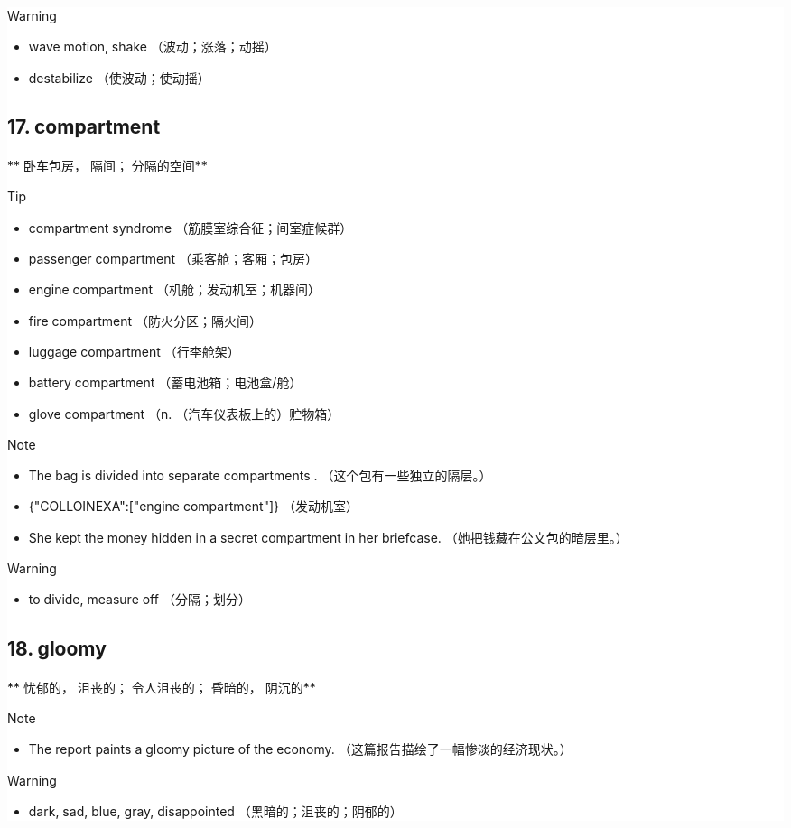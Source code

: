 > [!WARNING]
>
> - wave motion, shake （波动；涨落；动摇）
>
> - destabilize （使波动；使动摇）
>

## 17. compartment

** 卧车包房， 隔间； 分隔的空间**

> [!TIP]
>
> - compartment syndrome （筋膜室综合征；间室症候群）
>
> - passenger compartment （乘客舱；客厢；包房）
>
> - engine compartment （机舱；发动机室；机器间）
>
> - fire compartment （防火分区；隔火间）
>
> - luggage compartment （行李舱架）
>
> - battery compartment （蓄电池箱；电池盒/舱）
>
> - glove compartment （n. （汽车仪表板上的）贮物箱）
>

> [!NOTE]
>
> - The bag is divided into separate compartments . （这个包有一些独立的隔层。）
>
> - {"COLLOINEXA":["engine compartment"]} （发动机室）
>
> - She kept the money hidden in a secret compartment in her briefcase. （她把钱藏在公文包的暗层里。）
>

> [!WARNING]
>
> - to divide, measure off （分隔；划分）
>

## 18. gloomy

** 忧郁的， 沮丧的； 令人沮丧的； 昏暗的， 阴沉的**

> [!NOTE]
>
> - The report paints a gloomy picture of the economy. （这篇报告描绘了一幅惨淡的经济现状。）
>

> [!WARNING]
>
> - dark, sad, blue, gray, disappointed （黑暗的；沮丧的；阴郁的）
>
